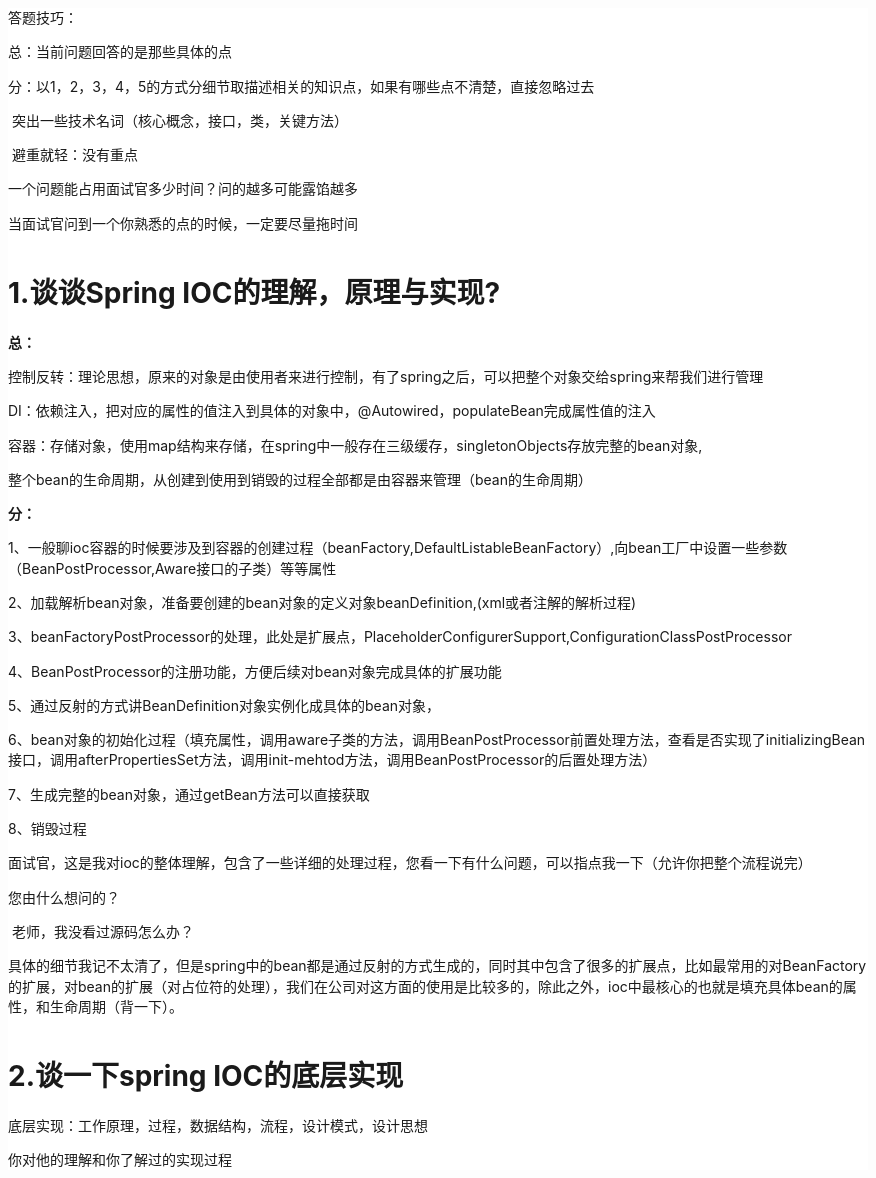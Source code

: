 答题技巧：

总：当前问题回答的是那些具体的点

分：以1，2，3，4，5的方式分细节取描述相关的知识点，如果有哪些点不清楚，直接忽略过去

​		突出一些技术名词（核心概念，接口，类，关键方法）

​		避重就轻：没有重点

一个问题能占用面试官多少时间？问的越多可能露馅越多

当面试官问到一个你熟悉的点的时候，一定要尽量拖时间

# 1.谈谈Spring IOC的理解，原理与实现?

**总：**

控制反转：理论思想，原来的对象是由使用者来进行控制，有了spring之后，可以把整个对象交给spring来帮我们进行管理

​				DI：依赖注入，把对应的属性的值注入到具体的对象中，@Autowired，populateBean完成属性值的注入

容器：存储对象，使用map结构来存储，在spring中一般存在三级缓存，singletonObjects存放完整的bean对象,

​			整个bean的生命周期，从创建到使用到销毁的过程全部都是由容器来管理（bean的生命周期）

**分：**

1、一般聊ioc容器的时候要涉及到容器的创建过程（beanFactory,DefaultListableBeanFactory）,向bean工厂中设置一些参数（BeanPostProcessor,Aware接口的子类）等等属性

2、加载解析bean对象，准备要创建的bean对象的定义对象beanDefinition,(xml或者注解的解析过程)

3、beanFactoryPostProcessor的处理，此处是扩展点，PlaceholderConfigurerSupport,ConfigurationClassPostProcessor

4、BeanPostProcessor的注册功能，方便后续对bean对象完成具体的扩展功能

5、通过反射的方式讲BeanDefinition对象实例化成具体的bean对象，

6、bean对象的初始化过程（填充属性，调用aware子类的方法，调用BeanPostProcessor前置处理方法，查看是否实现了initializingBean接口，调用afterPropertiesSet方法，调用init-mehtod方法，调用BeanPostProcessor的后置处理方法）

7、生成完整的bean对象，通过getBean方法可以直接获取

8、销毁过程

面试官，这是我对ioc的整体理解，包含了一些详细的处理过程，您看一下有什么问题，可以指点我一下（允许你把整个流程说完）

您由什么想问的？

​			老师，我没看过源码怎么办？

​		具体的细节我记不太清了，但是spring中的bean都是通过反射的方式生成的，同时其中包含了很多的扩展点，比如最常用的对BeanFactory的扩展，对bean的扩展（对占位符的处理），我们在公司对这方面的使用是比较多的，除此之外，ioc中最核心的也就是填充具体bean的属性，和生命周期（背一下）。

# 2.谈一下spring IOC的底层实现

底层实现：工作原理，过程，数据结构，流程，设计模式，设计思想

你对他的理解和你了解过的实现过程
